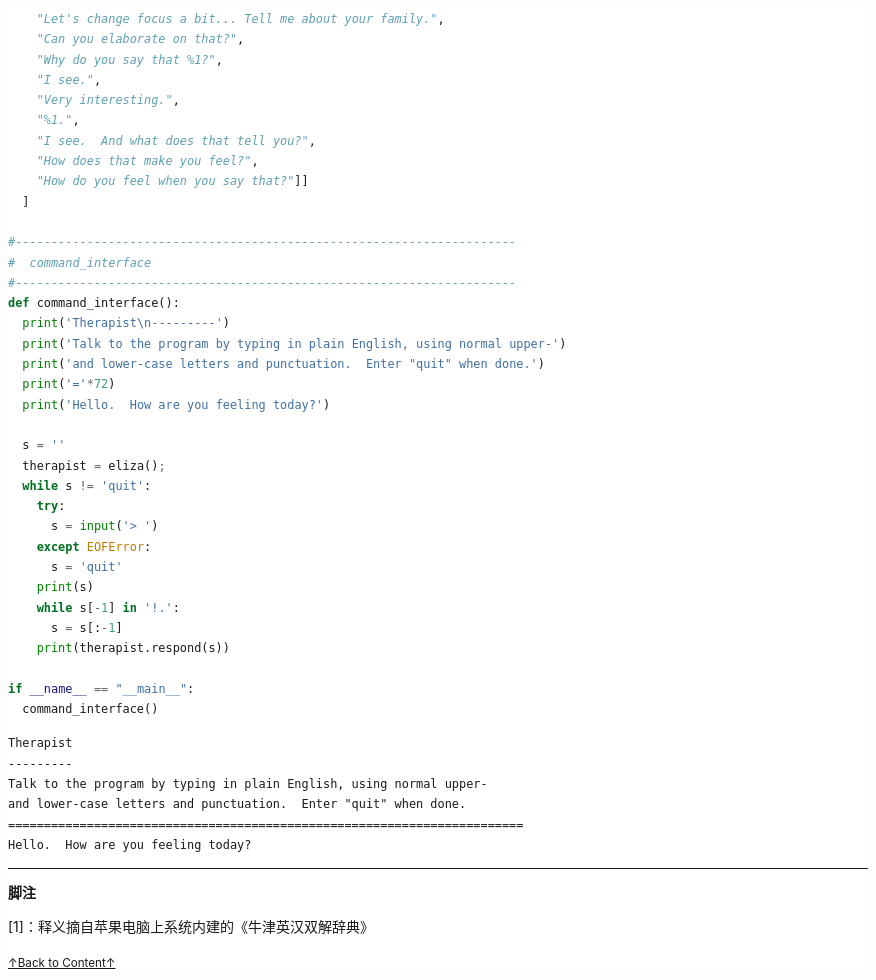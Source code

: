 ```python
    "Let's change focus a bit... Tell me about your family.",
    "Can you elaborate on that?",
    "Why do you say that %1?",
    "I see.",
    "Very interesting.",
    "%1.",
    "I see.  And what does that tell you?",
    "How does that make you feel?",
    "How do you feel when you say that?"]]
  ]

#----------------------------------------------------------------------
#  command_interface
#----------------------------------------------------------------------
def command_interface():
  print('Therapist\n---------')
  print('Talk to the program by typing in plain English, using normal upper-')
  print('and lower-case letters and punctuation.  Enter "quit" when done.')
  print('='*72)
  print('Hello.  How are you feeling today?')

  s = ''
  therapist = eliza();
  while s != 'quit':
    try:
      s = input('> ')
    except EOFError:
      s = 'quit'
    print(s)
    while s[-1] in '!.':
      s = s[:-1]
    print(therapist.respond(s))

if __name__ == "__main__":
  command_interface()

```

    Therapist
    ---------
    Talk to the program by typing in plain English, using normal upper-
    and lower-case letters and punctuation.  Enter "quit" when done.
    ========================================================================
    Hello.  How are you feeling today?

-----
**脚注**

<a name='fn1'>[1]</a>：释义摘自苹果电脑上系统内建的《牛津英汉双解辞典》

<a href='#fn1b'><small>↑Back to Content↑</small></a>
